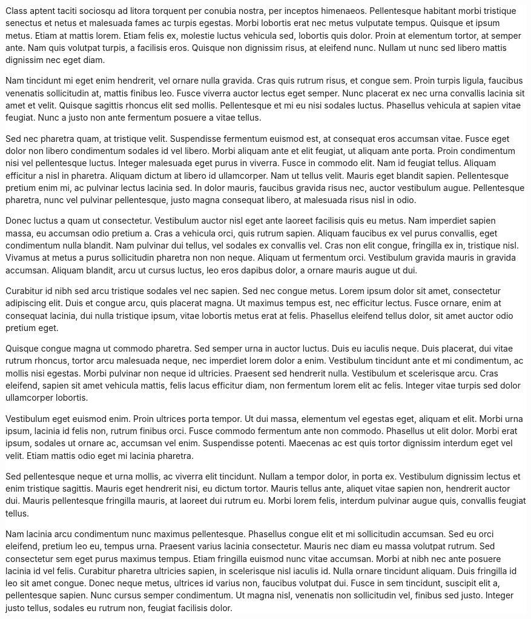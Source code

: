 Class aptent taciti sociosqu ad litora torquent per conubia nostra, per inceptos himenaeos. Pellentesque habitant morbi tristique senectus et netus et malesuada fames ac turpis egestas. Morbi lobortis erat nec metus vulputate tempus. Quisque et ipsum metus. Etiam at mattis lorem. Etiam felis ex, molestie luctus vehicula sed, lobortis quis dolor. Proin at elementum tortor, at semper ante. Nam quis volutpat turpis, a facilisis eros. Quisque non dignissim risus, at eleifend nunc. Nullam ut nunc sed libero mattis dignissim nec eget diam.

Nam tincidunt mi eget enim hendrerit, vel ornare nulla gravida. Cras quis rutrum risus, et congue sem. Proin turpis ligula, faucibus venenatis sollicitudin at, mattis finibus leo. Fusce viverra auctor lectus eget semper. Nunc placerat ex nec urna convallis lacinia sit amet et velit. Quisque sagittis rhoncus elit sed mollis. Pellentesque et mi eu nisi sodales luctus. Phasellus vehicula at sapien vitae feugiat. Nunc a justo non ante fermentum posuere a vitae tellus.

Sed nec pharetra quam, at tristique velit. Suspendisse fermentum euismod est, at consequat eros accumsan vitae. Fusce eget dolor non libero condimentum sodales id vel libero. Morbi aliquam ante et elit feugiat, ut aliquam ante porta. Proin condimentum nisi vel pellentesque luctus. Integer malesuada eget purus in viverra. Fusce in commodo elit. Nam id feugiat tellus. Aliquam efficitur a nisl in pharetra. Aliquam dictum at libero id ullamcorper. Nam ut tellus velit. Mauris eget blandit sapien. Pellentesque pretium enim mi, ac pulvinar lectus lacinia sed. In dolor mauris, faucibus gravida risus nec, auctor vestibulum augue. Pellentesque pharetra, nunc vel pulvinar pellentesque, justo magna consequat libero, at malesuada risus nisl in odio.

Donec luctus a quam ut consectetur. Vestibulum auctor nisl eget ante laoreet facilisis quis eu metus. Nam imperdiet sapien massa, eu accumsan odio pretium a. Cras a vehicula orci, quis rutrum sapien. Aliquam faucibus ex vel purus convallis, eget condimentum nulla blandit. Nam pulvinar dui tellus, vel sodales ex convallis vel. Cras non elit congue, fringilla ex in, tristique nisl. Vivamus at metus a purus sollicitudin pharetra non non neque. Aliquam ut fermentum orci. Vestibulum gravida mauris in gravida accumsan. Aliquam blandit, arcu ut cursus luctus, leo eros dapibus dolor, a ornare mauris augue ut dui.

Curabitur id nibh sed arcu tristique sodales vel nec sapien. Sed nec congue metus. Lorem ipsum dolor sit amet, consectetur adipiscing elit. Duis et congue arcu, quis placerat magna. Ut maximus tempus est, nec efficitur lectus. Fusce ornare, enim at consequat lacinia, dui nulla tristique ipsum, vitae lobortis metus erat at felis. Phasellus eleifend tellus dolor, sit amet auctor odio pretium eget.

Quisque congue magna ut commodo pharetra. Sed semper urna in auctor luctus. Duis eu iaculis neque. Duis placerat, dui vitae rutrum rhoncus, tortor arcu malesuada neque, nec imperdiet lorem dolor a enim. Vestibulum tincidunt ante et mi condimentum, ac mollis nisi egestas. Morbi pulvinar non neque id ultricies. Praesent sed hendrerit nulla. Vestibulum et scelerisque arcu. Cras eleifend, sapien sit amet vehicula mattis, felis lacus efficitur diam, non fermentum lorem elit ac felis. Integer vitae turpis sed dolor ullamcorper lobortis.

Vestibulum eget euismod enim. Proin ultrices porta tempor. Ut dui massa, elementum vel egestas eget, aliquam et elit. Morbi urna ipsum, lacinia id felis non, rutrum finibus orci. Fusce commodo fermentum ante non commodo. Phasellus ut elit dolor. Morbi erat ipsum, sodales ut ornare ac, accumsan vel enim. Suspendisse potenti. Maecenas ac est quis tortor dignissim interdum eget vel velit. Etiam mattis odio eget mi lacinia pharetra.

Sed pellentesque neque et urna mollis, ac viverra elit tincidunt. Nullam a tempor dolor, in porta ex. Vestibulum dignissim lectus et enim tristique sagittis. Mauris eget hendrerit nisi, eu dictum tortor. Mauris tellus ante, aliquet vitae sapien non, hendrerit auctor dui. Mauris pellentesque fringilla mauris, at laoreet dui rutrum eu. Morbi lorem felis, interdum pulvinar augue quis, convallis feugiat tellus.

Nam lacinia arcu condimentum nunc maximus pellentesque. Phasellus congue elit et mi sollicitudin accumsan. Sed eu orci eleifend, pretium leo eu, tempus urna. Praesent varius lacinia consectetur. Mauris nec diam eu massa volutpat rutrum. Sed consectetur sem eget purus maximus tempus. Etiam fringilla euismod nunc vitae accumsan. Morbi at nibh nec ante posuere lacinia id vel felis. Curabitur pharetra ultricies sapien, in scelerisque nisl iaculis id. Nulla ornare tincidunt aliquam. Duis fringilla id leo sit amet congue. Donec neque metus, ultrices id varius non, faucibus volutpat dui. Fusce in sem tincidunt, suscipit elit a, pellentesque sapien. Nunc cursus semper condimentum. Ut magna nisl, venenatis non sollicitudin vel, finibus sed justo. Integer justo tellus, sodales eu rutrum non, feugiat facilisis dolor.
